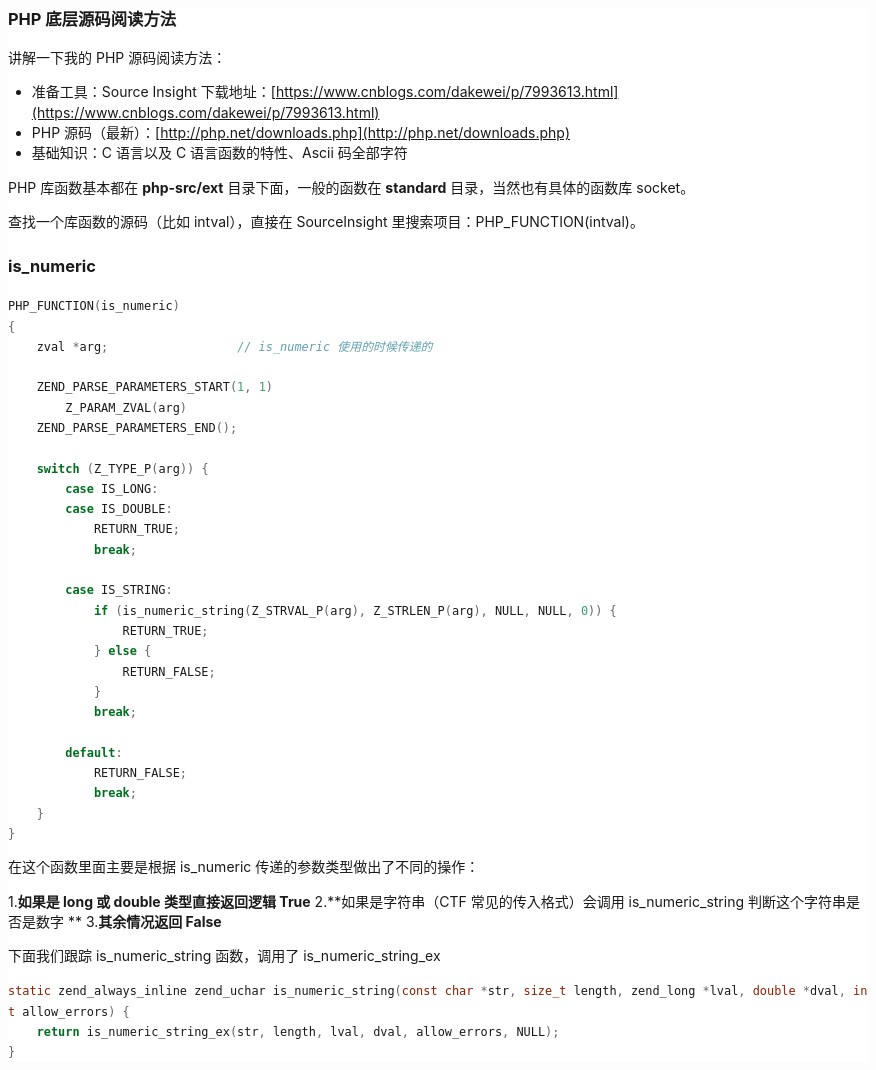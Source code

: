 ### PHP 底层源码阅读方法

讲解一下我的 PHP 源码阅读方法：

- 准备工具：Source Insight   下载地址：[https://www.cnblogs.com/dakewei/p/7993613.html](https://www.cnblogs.com/dakewei/p/7993613.html)
- PHP 源码（最新）：[http://php.net/downloads.php](http://php.net/downloads.php)
- 基础知识：C 语言以及 C 语言函数的特性、Ascii 码全部字符

PHP 库函数基本都在 **php-src/ext** 目录下面，一般的函数在 **standard** 目录，当然也有具体的函数库 socket。

查找一个库函数的源码（比如 intval），直接在 SourceInsight 里搜索项目：PHP_FUNCTION(intval)。

### is_numeric

```c
PHP_FUNCTION(is_numeric)
{
	zval *arg;                  // is_numeric 使用的时候传递的

	ZEND_PARSE_PARAMETERS_START(1, 1)
		Z_PARAM_ZVAL(arg)
	ZEND_PARSE_PARAMETERS_END();

	switch (Z_TYPE_P(arg)) {
		case IS_LONG:
		case IS_DOUBLE:
			RETURN_TRUE;
			break;

		case IS_STRING:
			if (is_numeric_string(Z_STRVAL_P(arg), Z_STRLEN_P(arg), NULL, NULL, 0)) {
				RETURN_TRUE;
			} else {
				RETURN_FALSE;
			}
			break;

		default:
			RETURN_FALSE;
			break;
	}
}
```

在这个函数里面主要是根据 is_numeric 传递的参数类型做出了不同的操作：

1.**如果是 long 或 double 类型直接返回逻辑 True**
2.**如果是字符串（CTF 常见的传入格式）会调用 is_numeric_string 判断这个字符串是否是数字 **
3.**其余情况返回 False**


下面我们跟踪 is_numeric_string 函数，调用了 is_numeric_string_ex

```c
static zend_always_inline zend_uchar is_numeric_string(const char *str, size_t length, zend_long *lval, double *dval, int allow_errors) {
    return is_numeric_string_ex(str, length, lval, dval, allow_errors, NULL);
}
```
